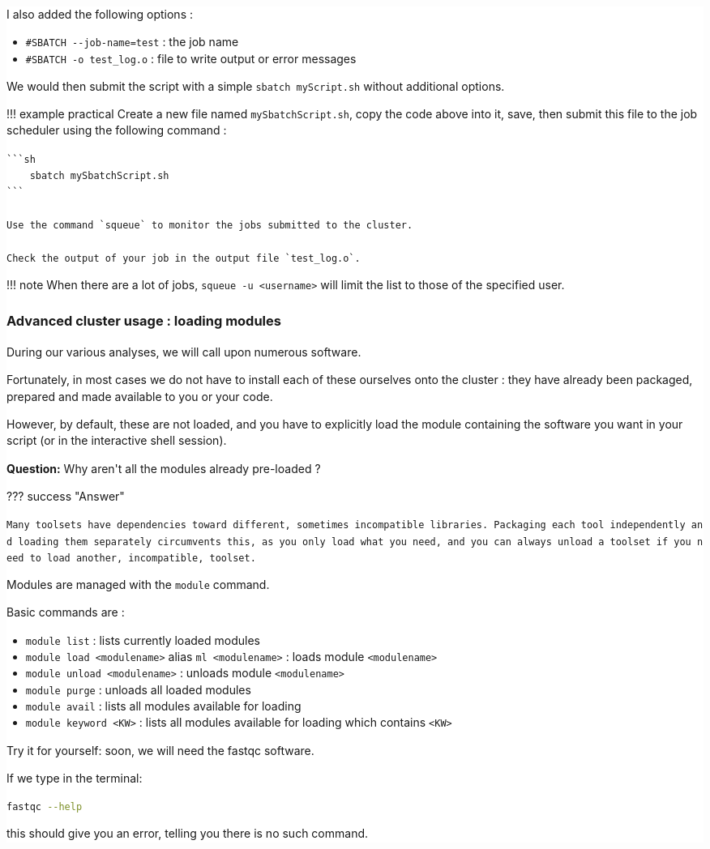 
I also added the following options :

 * `#SBATCH --job-name=test` : the job name
 * `#SBATCH -o test_log.o` : file to write output or error messages

We would then submit the script with a simple `sbatch myScript.sh` without additional options.

!!! example practical
    Create a new file named `mySbatchScript.sh`, copy the code above into it, save, then submit this file to the job scheduler using the following command :

	```sh
		sbatch mySbatchScript.sh
	```

	Use the command `squeue` to monitor the jobs submitted to the cluster. 

	Check the output of your job in the output file `test_log.o`.

!!! note 
	When there are a lot of jobs, `squeue -u <username>` will limit the list to those of the specified user.



### Advanced cluster usage : loading modules

During our various analyses, we will call upon numerous software.

Fortunately, in most cases we do not have to install each of these ourselves onto the cluster : they have already been packaged, prepared and made available to you or your code. 

However, by default, these are not loaded, and you have to explicitly load the module containing the software you want in your script (or in the interactive shell session).

**Question:** Why aren't all the modules already pre-loaded ?

??? success "Answer"

	Many toolsets have dependencies toward different, sometimes incompatible libraries. Packaging each tool independently and loading them separately circumvents this, as you only load what you need, and you can always unload a toolset if you need to load another, incompatible, toolset.


Modules are managed with the `module` command.

Basic commands are :

* `module list` : lists currently loaded modules
* `module load <modulename>` alias `ml <modulename>` : loads module `<modulename>`
* `module unload <modulename>`  : unloads module `<modulename>`
* `module purge` : unloads all loaded modules
* `module avail` : lists all modules available for loading
* `module keyword <KW>` : lists all modules available for loading which contains `<KW>`

Try it for yourself: soon, we will need the fastqc software. 

If we type in the terminal:
```sh
fastqc --help
```
this should give you an error, telling you there is no such command.
